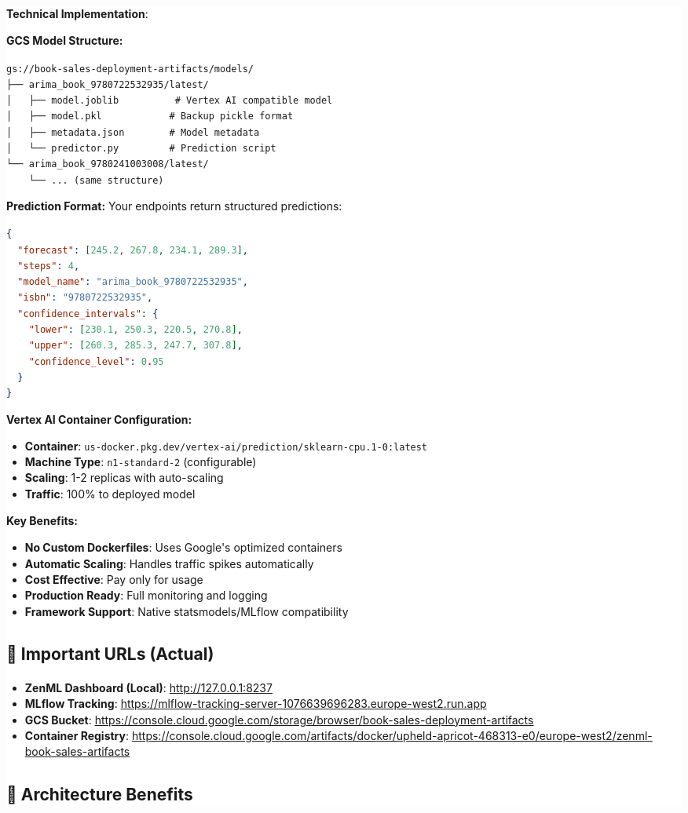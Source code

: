 **Technical Implementation**:

**GCS Model Structure:**
```
gs://book-sales-deployment-artifacts/models/
├── arima_book_9780722532935/latest/
│   ├── model.joblib          # Vertex AI compatible model
│   ├── model.pkl            # Backup pickle format
│   ├── metadata.json        # Model metadata
│   └── predictor.py         # Prediction script
└── arima_book_9780241003008/latest/
    └── ... (same structure)
```

**Prediction Format:**
Your endpoints return structured predictions:
```json
{
  "forecast": [245.2, 267.8, 234.1, 289.3],
  "steps": 4,
  "model_name": "arima_book_9780722532935",
  "isbn": "9780722532935",
  "confidence_intervals": {
    "lower": [230.1, 250.3, 220.5, 270.8],
    "upper": [260.3, 285.3, 247.7, 307.8],
    "confidence_level": 0.95
  }
}
```

**Vertex AI Container Configuration:**
- **Container**: `us-docker.pkg.dev/vertex-ai/prediction/sklearn-cpu.1-0:latest`
- **Machine Type**: `n1-standard-2` (configurable)
- **Scaling**: 1-2 replicas with auto-scaling
- **Traffic**: 100% to deployed model

**Key Benefits:**
- **No Custom Dockerfiles**: Uses Google's optimized containers
- **Automatic Scaling**: Handles traffic spikes automatically
- **Cost Effective**: Pay only for usage
- **Production Ready**: Full monitoring and logging
- **Framework Support**: Native statsmodels/MLflow compatibility

## 🔗 Important URLs (Actual)

- **ZenML Dashboard (Local)**: http://127.0.0.1:8237
- **MLflow Tracking**: https://mlflow-tracking-server-1076639696283.europe-west2.run.app
- **GCS Bucket**: https://console.cloud.google.com/storage/browser/book-sales-deployment-artifacts
- **Container Registry**: https://console.cloud.google.com/artifacts/docker/upheld-apricot-468313-e0/europe-west2/zenml-book-sales-artifacts

## 🚀 Architecture Benefits

